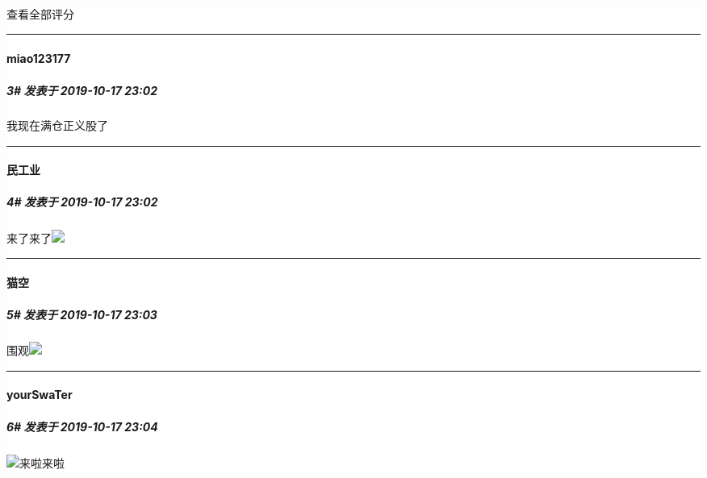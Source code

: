 

查看全部评分






-----

####  miao123177  
##### 3#       发表于 2019-10-17 23:02




我现在满仓正义股了 







-----

####  民工业  
##### 4#       发表于 2019-10-17 23:02




来了来了<img src="https://static.saraba1st.com/image/smiley/face2017/062.gif" referrerpolicy="no-referrer">







-----

####  猫空  
##### 5#       发表于 2019-10-17 23:03




围观<img src="https://static.saraba1st.com/image/smiley/face2017/034.png" referrerpolicy="no-referrer">







-----

####  yourSwaTer  
##### 6#       发表于 2019-10-17 23:04



<img src="https://static.saraba1st.com/image/smiley/face2017/066.png" referrerpolicy="no-referrer">来啦来啦



